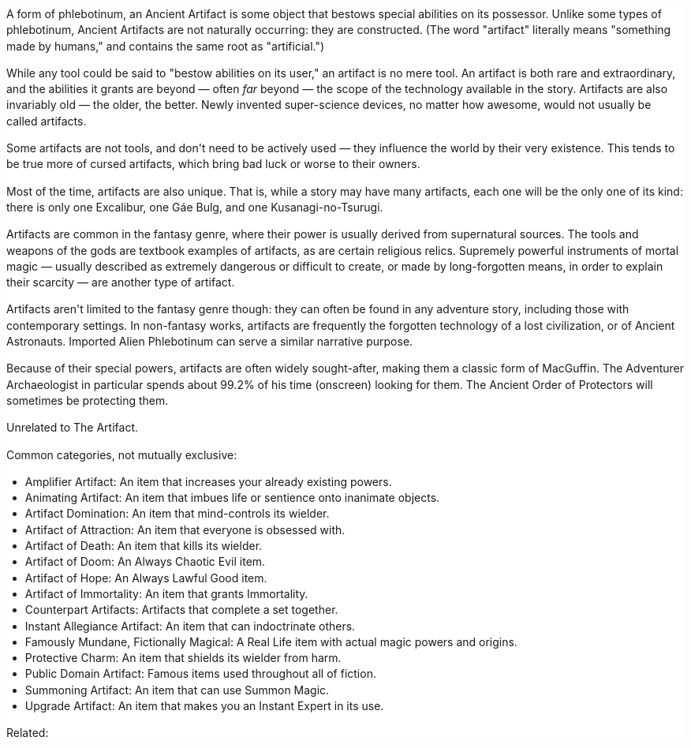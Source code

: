 A form of phlebotinum, an Ancient Artifact is some object that bestows special abilities on its possessor. Unlike some types of phlebotinum, Ancient Artifacts are not naturally occurring: they are constructed. (The word "artifact" literally means "something made by humans," and contains the same root as "artificial.")

While any tool could be said to "bestow abilities on its user," an artifact is no mere tool. An artifact is both rare and extraordinary, and the abilities it grants are beyond — often _far_ beyond — the scope of the technology available in the story. Artifacts are also invariably old — the older, the better. Newly invented super-science devices, no matter how awesome, would not usually be called artifacts.

Some artifacts are not tools, and don't need to be actively used — they influence the world by their very existence. This tends to be true more of cursed artifacts, which bring bad luck or worse to their owners.

Most of the time, artifacts are also unique. That is, while a story may have many artifacts, each one will be the only one of its kind: there is only one Excalibur, one Gáe Bulg, and one Kusanagi-no-Tsurugi.

Artifacts are common in the fantasy genre, where their power is usually derived from supernatural sources. The tools and weapons of the gods are textbook examples of artifacts, as are certain religious relics. Supremely powerful instruments of mortal magic — usually described as extremely dangerous or difficult to create, or made by long-forgotten means, in order to explain their scarcity — are another type of artifact.

Artifacts aren't limited to the fantasy genre though: they can often be found in any adventure story, including those with contemporary settings. In non-fantasy works, artifacts are frequently the forgotten technology of a lost civilization, or of Ancient Astronauts. Imported Alien Phlebotinum can serve a similar narrative purpose.

Because of their special powers, artifacts are often widely sought-after, making them a classic form of MacGuffin. The Adventurer Archaeologist in particular spends about 99.2% of his time (onscreen) looking for them. The Ancient Order of Protectors will sometimes be protecting them.

Unrelated to The Artifact.

Common categories, not mutually exclusive:

-   Amplifier Artifact: An item that increases your already existing powers.
-   Animating Artifact: An item that imbues life or sentience onto inanimate objects.
-   Artifact Domination: An item that mind-controls its wielder.
-   Artifact of Attraction: An item that everyone is obsessed with.
-   Artifact of Death: An item that kills its wielder.
-   Artifact of Doom: An Always Chaotic Evil item.
-   Artifact of Hope: An Always Lawful Good item.
-   Artifact of Immortality: An item that grants Immortality.
-   Counterpart Artifacts: Artifacts that complete a set together.
-   Instant Allegiance Artifact: An item that can indoctrinate others.
-   Famously Mundane, Fictionally Magical: A Real Life item with actual magic powers and origins.
-   Protective Charm: An item that shields its wielder from harm.
-   Public Domain Artifact: Famous items used throughout all of fiction.
-   Summoning Artifact: An item that can use Summon Magic.
-   Upgrade Artifact: An item that makes you an Instant Expert in its use.

Related:
